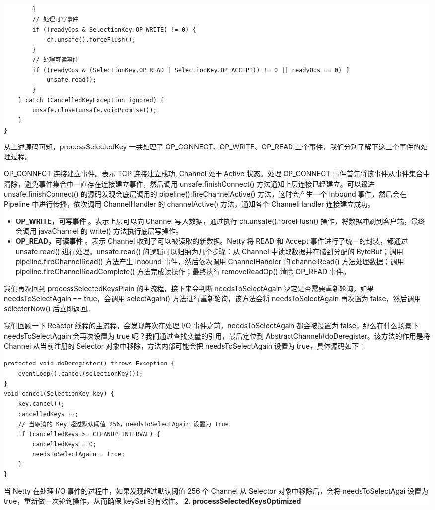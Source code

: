 ```
        }
        // 处理可写事件
        if ((readyOps & SelectionKey.OP_WRITE) != 0) {
            ch.unsafe().forceFlush();
        }
        // 处理可读事件
        if ((readyOps & (SelectionKey.OP_READ | SelectionKey.OP_ACCEPT)) != 0 || readyOps == 0) {
            unsafe.read();
        }
    } catch (CancelledKeyException ignored) {
        unsafe.close(unsafe.voidPromise());
    }
}
```

从上述源码可知，processSelectedKey 一共处理了 OP_CONNECT、OP_WRITE、OP_READ 三个事件，我们分别了解下这三个事件的处理过程。

OP_CONNECT 连接建立事件。表示 TCP 连接建立成功, Channel 处于 Active 状态。处理 OP_CONNECT 事件首先将该事件从事件集合中清除，避免事件集合中一直存在连接建立事件，然后调用 unsafe.finishConnect() 方法通知上层连接已经建立。可以跟进 unsafe.finishConnect() 的源码发现会底层调用的 pipeline().fireChannelActive() 方法，这时会产生一个 Inbound 事件，然后会在 Pipeline 中进行传播，依次调用 ChannelHandler 的 channelActive() 方法，通知各个 ChannelHandler 连接建立成功。

- **OP_WRITE，可写事件** 。表示上层可以向 Channel 写入数据，通过执行 ch.unsafe().forceFlush() 操作，将数据冲刷到客户端，最终会调用 javaChannel 的 write() 方法执行底层写操作。
- **OP_READ，可读事件** 。表示 Channel 收到了可以被读取的新数据。Netty 将 READ 和 Accept 事件进行了统一的封装，都通过 unsafe.read() 进行处理。unsafe.read() 的逻辑可以归纳为几个步骤：从 Channel 中读取数据并存储到分配的 ByteBuf；调用 pipeline.fireChannelRead() 方法产生 Inbound 事件，然后依次调用 ChannelHandler 的 channelRead() 方法处理数据；调用 pipeline.fireChannelReadComplete() 方法完成读操作；最终执行 removeReadOp() 清除 OP_READ 事件。

我们再次回到 processSelectedKeysPlain 的主流程，接下来会判断 needsToSelectAgain 决定是否需要重新轮询。如果 needsToSelectAgain == true，会调用 selectAgain() 方法进行重新轮询，该方法会将 needsToSelectAgain 再次置为 false，然后调用 selectorNow() 后立即返回。

我们回顾一下 Reactor 线程的主流程，会发现每次在处理 I/O 事件之前，needsToSelectAgain 都会被设置为 false，那么在什么场景下 needsToSelectAgain 会再次设置为 true 呢？我们通过查找变量的引用，最后定位到 AbstractChannel#doDeregister。该方法的作用是将 Channel 从当前注册的 Selector 对象中移除，方法内部可能会把 needsToSelectAgain 设置为 true，具体源码如下：

```
protected void doDeregister() throws Exception {
    eventLoop().cancel(selectionKey());
}
void cancel(SelectionKey key) {
    key.cancel();
    cancelledKeys ++;
    // 当取消的 Key 超过默认阈值 256，needsToSelectAgain 设置为 true
    if (cancelledKeys >= CLEANUP_INTERVAL) {
        cancelledKeys = 0;
        needsToSelectAgain = true;
    }
}
```

当 Netty 在处理 I/O 事件的过程中，如果发现超过默认阈值 256 个 Channel 从 Selector 对象中移除后，会将 needsToSelectAgai 设置为 true，重新做一次轮询操作，从而确保 keySet 的有效性。 **2. processSelectedKeysOptimized**
